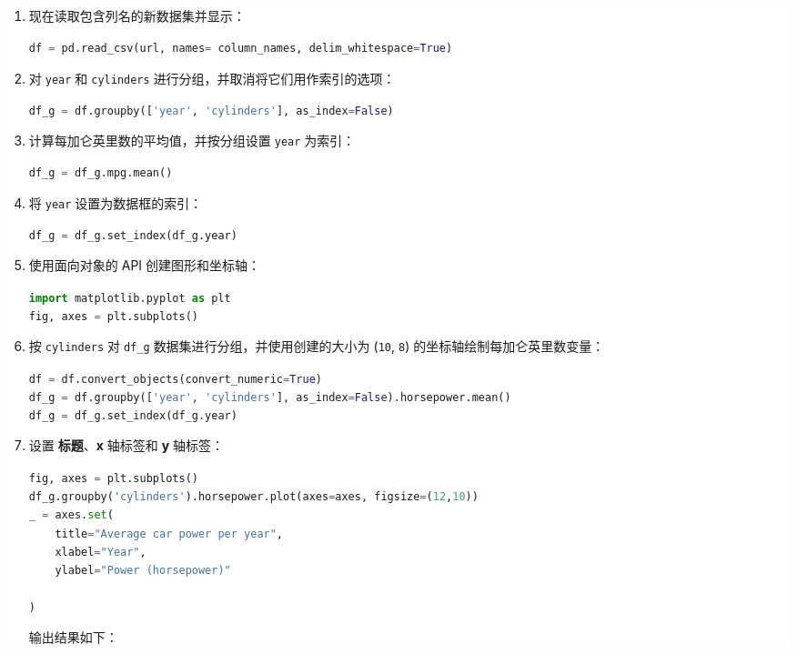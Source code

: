 1.  现在读取包含列名的新数据集并显示：

    ```py
    df = pd.read_csv(url, names= column_names, delim_whitespace=True)
    ```

1.  对 `year` 和 `cylinders` 进行分组，并取消将它们用作索引的选项：

    ```py
    df_g = df.groupby(['year', 'cylinders'], as_index=False)
    ```

1.  计算每加仑英里数的平均值，并按分组设置 `year` 为索引：

    ```py
    df_g = df_g.mpg.mean()
    ```

1.  将 `year` 设置为数据框的索引：

    ```py
    df_g = df_g.set_index(df_g.year)
    ```

1.  使用面向对象的 API 创建图形和坐标轴：

    ```py
    import matplotlib.pyplot as plt
    fig, axes = plt.subplots()
    ```

1.  按 `cylinders` 对 `df_g` 数据集进行分组，并使用创建的大小为 (`10`, `8`) 的坐标轴绘制每加仑英里数变量：

    ```py
    df = df.convert_objects(convert_numeric=True)
    df_g = df.groupby(['year', 'cylinders'], as_index=False).horsepower.mean()
    df_g = df_g.set_index(df_g.year)
    ```

1.  设置 **标题**、**x** 轴标签和 **y** 轴标签：

    ```py
    fig, axes = plt.subplots()
    df_g.groupby('cylinders').horsepower.plot(axes=axes, figsize=(12,10))
    _ = axes.set(
        title="Average car power per year",
        xlabel="Year",
        ylabel="Power (horsepower)"

    )
    ```

    输出结果如下：

